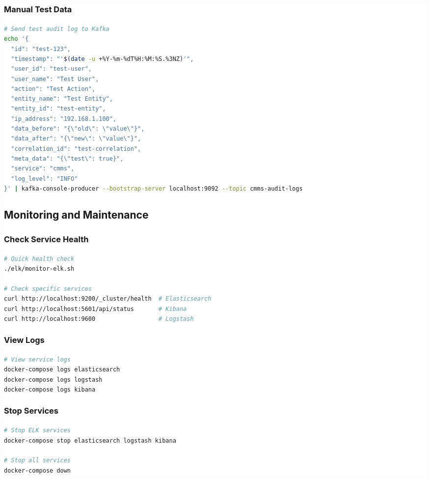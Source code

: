 ### Manual Test Data

```bash
# Send test audit log to Kafka
echo '{
  "id": "test-123",
  "timestamp": "'$(date -u +%Y-%m-%dT%H:%M:%S.%3NZ)'",
  "user_id": "test-user",
  "user_name": "Test User",
  "action": "Test Action",
  "entity_name": "Test Entity",
  "entity_id": "test-entity",
  "ip_address": "192.168.1.100",
  "data_before": "{\"old\": \"value\"}",
  "data_after": "{\"new\": \"value\"}",
  "correlation_id": "test-correlation",
  "meta_data": "{\"test\": true}",
  "service": "cmms",
  "log_level": "INFO"
}' | kafka-console-producer --bootstrap-server localhost:9092 --topic cmms-audit-logs
```

## Monitoring and Maintenance

### Check Service Health

```bash
# Quick health check
./elk/monitor-elk.sh

# Check specific services
curl http://localhost:9200/_cluster/health  # Elasticsearch
curl http://localhost:5601/api/status       # Kibana
curl http://localhost:9600                  # Logstash
```

### View Logs

```bash
# View service logs
docker-compose logs elasticsearch
docker-compose logs logstash
docker-compose logs kibana
```

### Stop Services

```bash
# Stop ELK services
docker-compose stop elasticsearch logstash kibana

# Stop all services
docker-compose down
```
